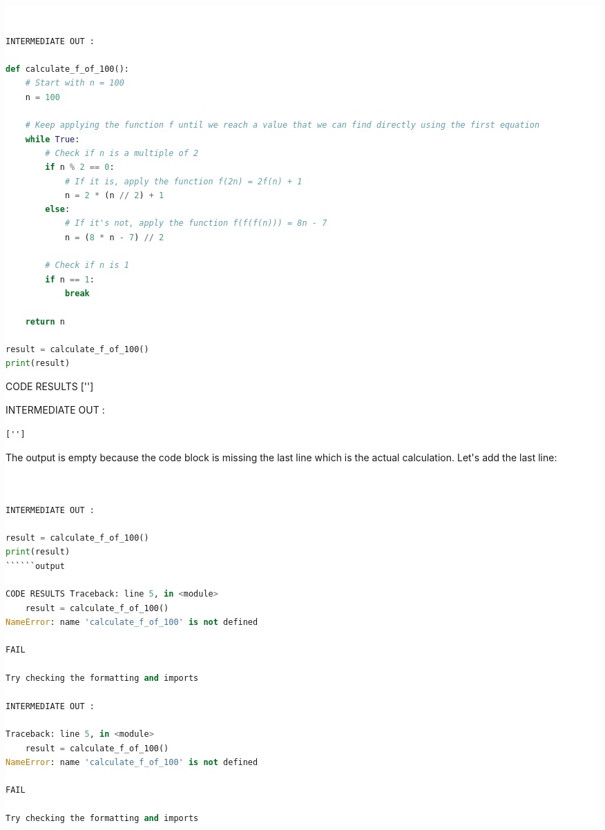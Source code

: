 ```python


INTERMEDIATE OUT :

def calculate_f_of_100():
    # Start with n = 100
    n = 100

    # Keep applying the function f until we reach a value that we can find directly using the first equation
    while True:
        # Check if n is a multiple of 2
        if n % 2 == 0:
            # If it is, apply the function f(2n) = 2f(n) + 1
            n = 2 * (n // 2) + 1
        else:
            # If it's not, apply the function f(f(f(n))) = 8n - 7
            n = (8 * n - 7) // 2

        # Check if n is 1
        if n == 1:
            break

    return n

result = calculate_f_of_100()
print(result)
```

CODE RESULTS ['']

INTERMEDIATE OUT :
```output
['']
```
The output is empty because the code block is missing the last line which is the actual calculation. Let's add the last line:

```python


INTERMEDIATE OUT :

result = calculate_f_of_100()
print(result)
``````output

CODE RESULTS Traceback: line 5, in <module>
    result = calculate_f_of_100()
NameError: name 'calculate_f_of_100' is not defined

FAIL

Try checking the formatting and imports

INTERMEDIATE OUT :

Traceback: line 5, in <module>
    result = calculate_f_of_100()
NameError: name 'calculate_f_of_100' is not defined

FAIL

Try checking the formatting and imports
```
